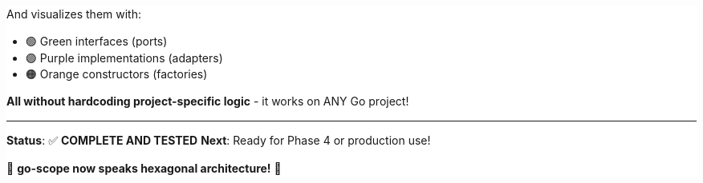 And visualizes them with:
- 🟢 Green interfaces (ports)
- 🟣 Purple implementations (adapters)
- 🟠 Orange constructors (factories)

**All without hardcoding project-specific logic** - it works on ANY Go project!

---

**Status**: ✅ **COMPLETE AND TESTED**
**Next**: Ready for Phase 4 or production use!

🎉 **go-scope now speaks hexagonal architecture!** 🎉
